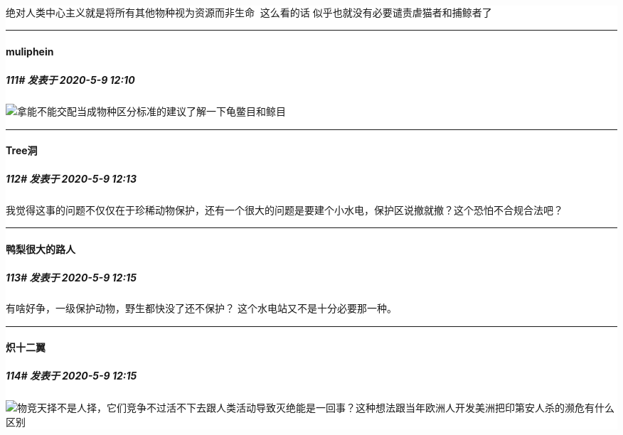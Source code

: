 

绝对人类中心主义就是将所有其他物种视为资源而非生命  这么看的话 似乎也就没有必要谴责虐猫者和捕鲸者了







-----

####  muliphein  
##### 111#       发表于 2020-5-9 12:10



<img src="https://static.saraba1st.com/image/smiley/face2017/003.png" referrerpolicy="no-referrer">拿能不能交配当成物种区分标准的建议了解一下龟鳖目和鲸目







-----

####  Tree洞  
##### 112#       发表于 2020-5-9 12:13




我觉得这事的问题不仅仅在于珍稀动物保护，还有一个很大的问题是要建个小水电，保护区说撤就撤？这个恐怕不合规合法吧？







-----

####  鸭梨很大的路人  
##### 113#       发表于 2020-5-9 12:15




有啥好争，一级保护动物，野生都快没了还不保护？
这个水电站又不是十分必要那一种。







-----

####  炽十二翼  
##### 114#       发表于 2020-5-9 12:15



<img src="https://static.saraba1st.com/image/smiley/face2017/001.png" referrerpolicy="no-referrer">物竞天择不是人择，它们竞争不过活不下去跟人类活动导致灭绝能是一回事？这种想法跟当年欧洲人开发美洲把印第安人杀的濒危有什么区别


